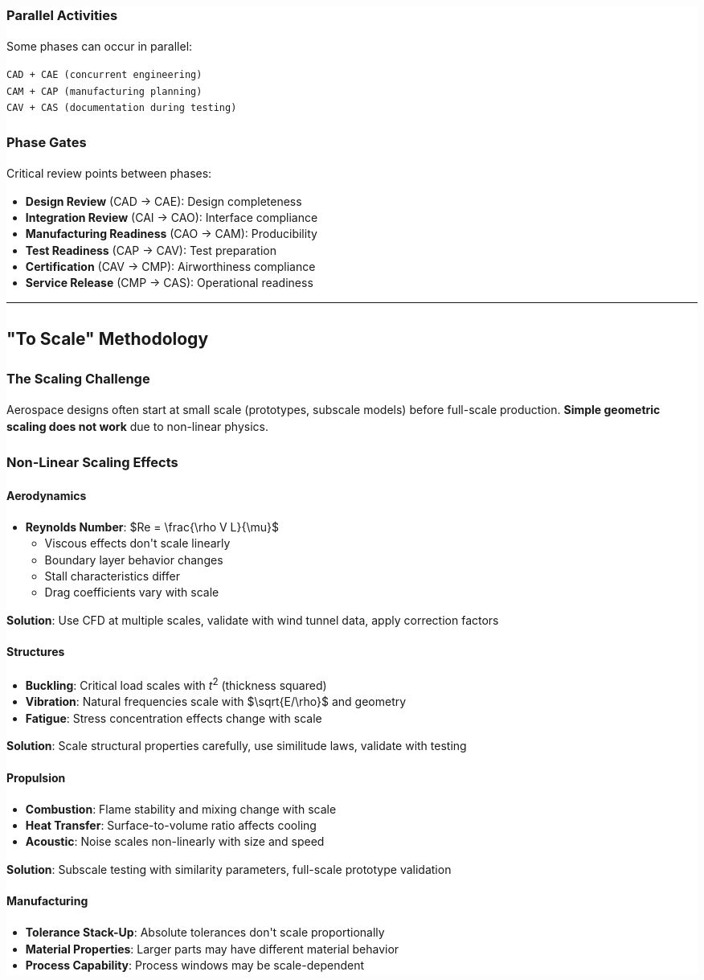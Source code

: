 ### Parallel Activities
Some phases can occur in parallel:
```
CAD + CAE (concurrent engineering)
CAM + CAP (manufacturing planning)
CAV + CAS (documentation during testing)
```

### Phase Gates
Critical review points between phases:
- **Design Review** (CAD → CAE): Design completeness
- **Integration Review** (CAI → CAO): Interface compliance
- **Manufacturing Readiness** (CAO → CAM): Producibility
- **Test Readiness** (CAP → CAV): Test preparation
- **Certification** (CAV → CMP): Airworthiness compliance
- **Service Release** (CMP → CAS): Operational readiness

---

## "To Scale" Methodology

### The Scaling Challenge

Aerospace designs often start at small scale (prototypes, subscale models) before full-scale production. **Simple geometric scaling does not work** due to non-linear physics.

### Non-Linear Scaling Effects

#### Aerodynamics
- **Reynolds Number**: $Re = \frac{\rho V L}{\mu}$
  - Viscous effects don't scale linearly
  - Boundary layer behavior changes
  - Stall characteristics differ
  - Drag coefficients vary with scale

**Solution**: Use CFD at multiple scales, validate with wind tunnel data, apply correction factors

#### Structures
- **Buckling**: Critical load scales with $t^2$ (thickness squared)
- **Vibration**: Natural frequencies scale with $\sqrt{E/\rho}$ and geometry
- **Fatigue**: Stress concentration effects change with scale

**Solution**: Scale structural properties carefully, use similitude laws, validate with testing

#### Propulsion
- **Combustion**: Flame stability and mixing change with scale
- **Heat Transfer**: Surface-to-volume ratio affects cooling
- **Acoustic**: Noise scales non-linearly with size and speed

**Solution**: Subscale testing with similarity parameters, full-scale prototype validation

#### Manufacturing
- **Tolerance Stack-Up**: Absolute tolerances don't scale proportionally
- **Material Properties**: Larger parts may have different material behavior
- **Process Capability**: Process windows may be scale-dependent
